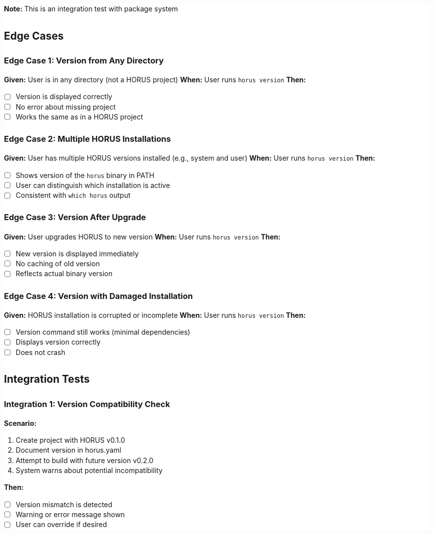 **Note:** This is an integration test with package system

## Edge Cases

### Edge Case 1: Version from Any Directory
**Given:** User is in any directory (not a HORUS project)
**When:** User runs `horus version`
**Then:**
- [ ] Version is displayed correctly
- [ ] No error about missing project
- [ ] Works the same as in a HORUS project

### Edge Case 2: Multiple HORUS Installations
**Given:** User has multiple HORUS versions installed (e.g., system and user)
**When:** User runs `horus version`
**Then:**
- [ ] Shows version of the `horus` binary in PATH
- [ ] User can distinguish which installation is active
- [ ] Consistent with `which horus` output

### Edge Case 3: Version After Upgrade
**Given:** User upgrades HORUS to new version
**When:** User runs `horus version`
**Then:**
- [ ] New version is displayed immediately
- [ ] No caching of old version
- [ ] Reflects actual binary version

### Edge Case 4: Version with Damaged Installation
**Given:** HORUS installation is corrupted or incomplete
**When:** User runs `horus version`
**Then:**
- [ ] Version command still works (minimal dependencies)
- [ ] Displays version correctly
- [ ] Does not crash

## Integration Tests

### Integration 1: Version Compatibility Check
**Scenario:**
1. Create project with HORUS v0.1.0
2. Document version in horus.yaml
3. Attempt to build with future version v0.2.0
4. System warns about potential incompatibility

**Then:**
- [ ] Version mismatch is detected
- [ ] Warning or error message shown
- [ ] User can override if desired
